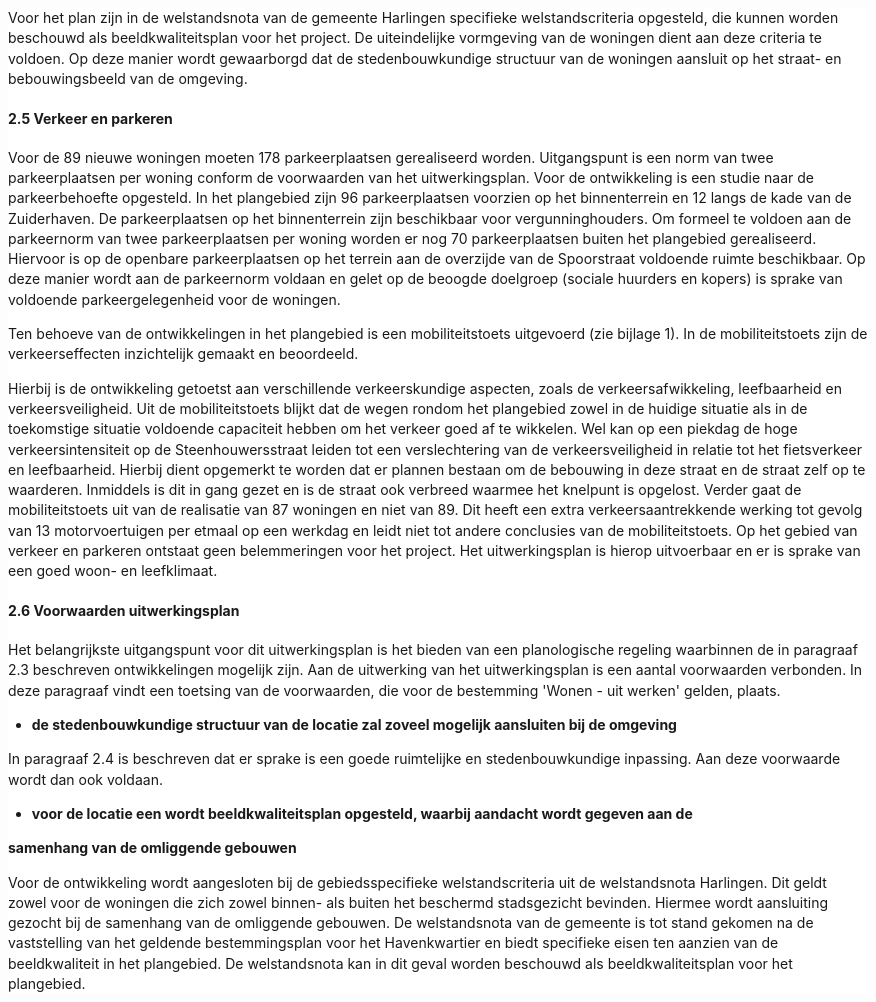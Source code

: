 Voor het plan zijn in de welstandsnota van de gemeente Harlingen specifieke welstandscriteria opgesteld, die kunnen worden beschouwd als beeldkwaliteitsplan voor het project. De uiteindelijke vormgeving van de woningen dient aan deze criteria te voldoen. Op deze manier wordt gewaarborgd dat de stedenbouwkundige structuur van de woningen aansluit op het straat\- en bebouwingsbeeld van de omgeving.

#### 2\.5 Verkeer en parkeren

Voor de 89 nieuwe woningen moeten 178 parkeerplaatsen gerealiseerd worden. Uitgangspunt is een norm van twee parkeerplaatsen per woning conform de voorwaarden van het uitwerkingsplan. Voor de ontwikkeling is een studie naar de parkeerbehoefte opgesteld. In het plangebied zijn 96 parkeerplaatsen voorzien op het binnenterrein en 12 langs de kade van de Zuiderhaven. De parkeerplaatsen op het binnenterrein zijn beschikbaar voor vergunninghouders. Om formeel te voldoen aan de parkeernorm van twee parkeerplaatsen per woning worden er nog 70 parkeerplaatsen buiten het plangebied gerealiseerd. Hiervoor is op de openbare parkeerplaatsen op het terrein aan de overzijde van de Spoorstraat voldoende ruimte beschikbaar. Op deze manier wordt aan de parkeernorm voldaan en gelet op de beoogde doelgroep (sociale huurders en kopers) is sprake van voldoende parkeergelegenheid voor de woningen.

Ten behoeve van de ontwikkelingen in het plangebied is een mobiliteitstoets uitgevoerd (zie bijlage 1). In de mobiliteitstoets zijn de verkeerseffecten inzichtelijk gemaakt en beoordeeld.

Hierbij is de ontwikkeling getoetst aan verschillende verkeerskundige aspecten, zoals de verkeersafwikkeling, leefbaarheid en verkeersveiligheid. Uit de mobiliteitstoets blijkt dat de wegen rondom het plangebied zowel in de huidige situatie als in de toekomstige situatie voldoende capaciteit hebben om het verkeer goed af te wikkelen. Wel kan op een piekdag de hoge verkeersintensiteit op de Steenhouwersstraat leiden tot een verslechtering van de verkeersveiligheid in relatie tot het fietsverkeer en leefbaarheid. Hierbij dient opgemerkt te worden dat er plannen bestaan om de bebouwing in deze straat en de straat zelf op te waarderen. Inmiddels is dit in gang gezet en is de straat ook verbreed waarmee het knelpunt is opgelost. Verder gaat de mobiliteitstoets uit van de realisatie van 87 woningen en niet van 89\. Dit heeft een extra verkeersaantrekkende werking tot gevolg van 13 motorvoertuigen per etmaal op een werkdag en leidt niet tot andere conclusies van de mobiliteitstoets. Op het gebied van verkeer en parkeren ontstaat geen belemmeringen voor het project. Het uitwerkingsplan is hierop uitvoerbaar en er is sprake van een goed woon\- en leefklimaat.

#### 2\.6 Voorwaarden uitwerkingsplan

Het belangrijkste uitgangspunt voor dit uitwerkingsplan is het bieden van een planologische regeling waarbinnen de in paragraaf 2\.3 beschreven ontwikkelingen mogelijk zijn. Aan de uitwerking van het uitwerkingsplan is een aantal voorwaarden verbonden. In deze paragraaf vindt een toetsing van de voorwaarden, die voor de bestemming 'Wonen \- uit werken' gelden, plaats.

* **de stedenbouwkundige structuur van de locatie zal zoveel mogelijk aansluiten bij de omgeving**

In paragraaf 2\.4 is beschreven dat er sprake is een goede ruimtelijke en stedenbouwkundige inpassing. Aan deze voorwaarde wordt dan ook voldaan.

* **voor de locatie een wordt beeldkwaliteitsplan opgesteld, waarbij aandacht wordt gegeven aan de**

**samenhang van de omliggende gebouwen**

Voor de ontwikkeling wordt aangesloten bij de gebiedsspecifieke welstandscriteria uit de welstandsnota Harlingen. Dit geldt zowel voor de woningen die zich zowel binnen\- als buiten het beschermd stadsgezicht bevinden. Hiermee wordt aansluiting gezocht bij de samenhang van de omliggende gebouwen. De welstandsnota van de gemeente is tot stand gekomen na de vaststelling van het geldende bestemmingsplan voor het Havenkwartier en biedt specifieke eisen ten aanzien van de beeldkwaliteit in het plangebied. De welstandsnota kan in dit geval worden beschouwd als beeldkwaliteitsplan voor het plangebied.
